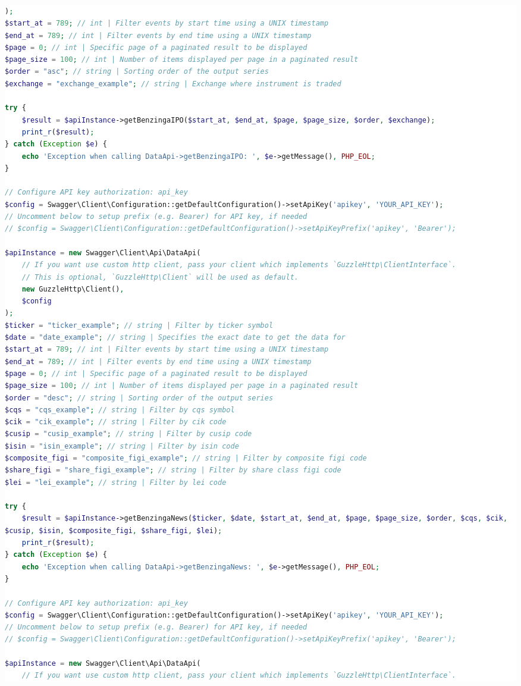 ```php
);
$start_at = 789; // int | Filter events by start time using a UNIX timestamp
$end_at = 789; // int | Filter events by end time using a UNIX timestamp
$page = 0; // int | Specific page of a paginated result to be displayed
$page_size = 100; // int | Number of items displayed per page in a paginated result
$order = "asc"; // string | Sorting order of the output series
$exchange = "exchange_example"; // string | Exchange where instrument is traded

try {
    $result = $apiInstance->getBenzingaIPO($start_at, $end_at, $page, $page_size, $order, $exchange);
    print_r($result);
} catch (Exception $e) {
    echo 'Exception when calling DataApi->getBenzingaIPO: ', $e->getMessage(), PHP_EOL;
}

// Configure API key authorization: api_key
$config = Swagger\Client\Configuration::getDefaultConfiguration()->setApiKey('apikey', 'YOUR_API_KEY');
// Uncomment below to setup prefix (e.g. Bearer) for API key, if needed
// $config = Swagger\Client\Configuration::getDefaultConfiguration()->setApiKeyPrefix('apikey', 'Bearer');

$apiInstance = new Swagger\Client\Api\DataApi(
    // If you want use custom http client, pass your client which implements `GuzzleHttp\ClientInterface`.
    // This is optional, `GuzzleHttp\Client` will be used as default.
    new GuzzleHttp\Client(),
    $config
);
$ticker = "ticker_example"; // string | Filter by ticker symbol
$date = "date_example"; // string | Specifies the exact date to get the data for
$start_at = 789; // int | Filter events by start time using a UNIX timestamp
$end_at = 789; // int | Filter events by end time using a UNIX timestamp
$page = 0; // int | Specific page of a paginated result to be displayed
$page_size = 100; // int | Number of items displayed per page in a paginated result
$order = "desc"; // string | Sorting order of the output series
$cqs = "cqs_example"; // string | Filter by cqs symbol
$cik = "cik_example"; // string | Filter by cik code
$cusip = "cusip_example"; // string | Filter by cusip code
$isin = "isin_example"; // string | Filter by isin code
$composite_figi = "composite_figi_example"; // string | Filter by composite figi code
$share_figi = "share_figi_example"; // string | Filter by share class figi code
$lei = "lei_example"; // string | Filter by lei code

try {
    $result = $apiInstance->getBenzingaNews($ticker, $date, $start_at, $end_at, $page, $page_size, $order, $cqs, $cik, $cusip, $isin, $composite_figi, $share_figi, $lei);
    print_r($result);
} catch (Exception $e) {
    echo 'Exception when calling DataApi->getBenzingaNews: ', $e->getMessage(), PHP_EOL;
}

// Configure API key authorization: api_key
$config = Swagger\Client\Configuration::getDefaultConfiguration()->setApiKey('apikey', 'YOUR_API_KEY');
// Uncomment below to setup prefix (e.g. Bearer) for API key, if needed
// $config = Swagger\Client\Configuration::getDefaultConfiguration()->setApiKeyPrefix('apikey', 'Bearer');

$apiInstance = new Swagger\Client\Api\DataApi(
    // If you want use custom http client, pass your client which implements `GuzzleHttp\ClientInterface`.
```